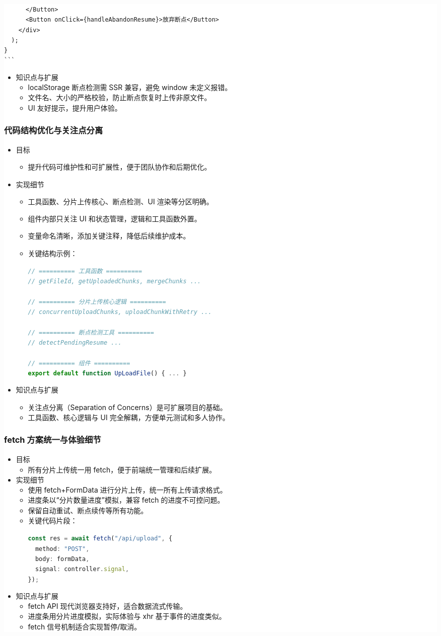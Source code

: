           </Button>
          <Button onClick={handleAbandonResume}>放弃断点</Button>
        </div>
      );
    }
    ```
- 知识点与扩展
  - localStorage 断点检测需 SSR 兼容，避免 window 未定义报错。
  - 文件名、大小的严格校验，防止断点恢复时上传非原文件。
  - UI 友好提示，提升用户体验。

### 代码结构优化与关注点分离

- 目标
  - 提升代码可维护性和可扩展性，便于团队协作和后期优化。
- 实现细节

  - 工具函数、分片上传核心、断点检测、UI 渲染等分区明确。
  - 组件内部只关注 UI 和状态管理，逻辑和工具函数外置。
  - 变量命名清晰，添加关键注释，降低后续维护成本。
  - 关键结构示例：

    ```typescript
    // ========== 工具函数 ==========
    // getFileId, getUploadedChunks, mergeChunks ...

    // ========== 分片上传核心逻辑 ==========
    // concurrentUploadChunks, uploadChunkWithRetry ...

    // ========== 断点检测工具 ==========
    // detectPendingResume ...

    // ========== 组件 ==========
    export default function UpLoadFile() { ... }
    ```

- 知识点与扩展
  - 关注点分离（Separation of Concerns）是可扩展项目的基础。
  - 工具函数、核心逻辑与 UI 完全解耦，方便单元测试和多人协作。

### fetch 方案统一与体验细节

- 目标
  - 所有分片上传统一用 fetch，便于前端统一管理和后续扩展。
- 实现细节
  - 使用 fetch+FormData 进行分片上传，统一所有上传请求格式。
  - 进度条以“分片数量进度”模拟，兼容 fetch 的进度不可控问题。
  - 保留自动重试、断点续传等所有功能。
  - 关键代码片段：
    ```typescript
    const res = await fetch("/api/upload", {
      method: "POST",
      body: formData,
      signal: controller.signal,
    });
    ```
- 知识点与扩展
  - fetch API 现代浏览器支持好，适合数据流式传输。
  - 进度条用分片进度模拟，实际体验与 xhr 基于事件的进度类似。
  - fetch 信号机制适合实现暂停/取消。
